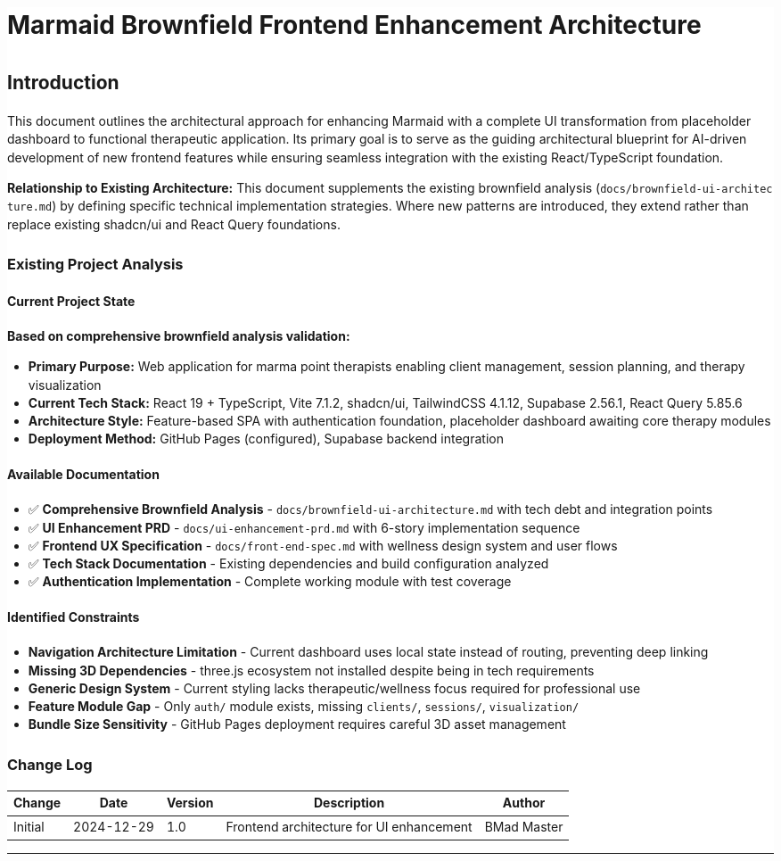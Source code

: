 # Marmaid Brownfield Frontend Enhancement Architecture

## Introduction

This document outlines the architectural approach for enhancing Marmaid with a complete UI transformation from placeholder dashboard to functional therapeutic application. Its primary goal is to serve as the guiding architectural blueprint for AI-driven development of new frontend features while ensuring seamless integration with the existing React/TypeScript foundation.

**Relationship to Existing Architecture:**
This document supplements the existing brownfield analysis (`docs/brownfield-ui-architecture.md`) by defining specific technical implementation strategies. Where new patterns are introduced, they extend rather than replace existing shadcn/ui and React Query foundations.

### Existing Project Analysis

#### Current Project State

**Based on comprehensive brownfield analysis validation:**

- **Primary Purpose:** Web application for marma point therapists enabling client management, session planning, and therapy visualization
- **Current Tech Stack:** React 19 + TypeScript, Vite 7.1.2, shadcn/ui, TailwindCSS 4.1.12, Supabase 2.56.1, React Query 5.85.6
- **Architecture Style:** Feature-based SPA with authentication foundation, placeholder dashboard awaiting core therapy modules
- **Deployment Method:** GitHub Pages (configured), Supabase backend integration

#### Available Documentation

- ✅ **Comprehensive Brownfield Analysis** - `docs/brownfield-ui-architecture.md` with tech debt and integration points
- ✅ **UI Enhancement PRD** - `docs/ui-enhancement-prd.md` with 6-story implementation sequence
- ✅ **Frontend UX Specification** - `docs/front-end-spec.md` with wellness design system and user flows
- ✅ **Tech Stack Documentation** - Existing dependencies and build configuration analyzed
- ✅ **Authentication Implementation** - Complete working module with test coverage

#### Identified Constraints

- **Navigation Architecture Limitation** - Current dashboard uses local state instead of routing, preventing deep linking
- **Missing 3D Dependencies** - three.js ecosystem not installed despite being in tech requirements
- **Generic Design System** - Current styling lacks therapeutic/wellness focus required for professional use
- **Feature Module Gap** - Only `auth/` module exists, missing `clients/`, `sessions/`, `visualization/`
- **Bundle Size Sensitivity** - GitHub Pages deployment requires careful 3D asset management

### Change Log

| Change  | Date       | Version | Description                              | Author      |
| ------- | ---------- | ------- | ---------------------------------------- | ----------- |
| Initial | 2024-12-29 | 1.0     | Frontend architecture for UI enhancement | BMad Master |

---